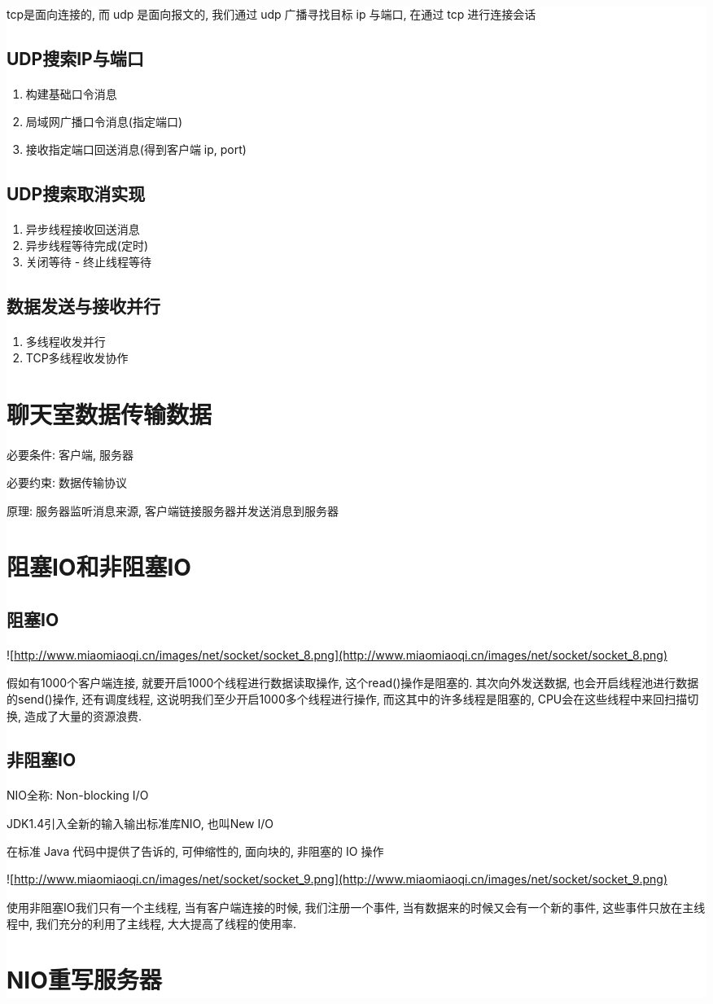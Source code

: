 tcp是面向连接的, 而 udp 是面向报文的, 我们通过 udp 广播寻找目标 ip 与端口, 在通过 tcp 进行连接会话

## UDP搜索IP与端口

1. 构建基础口令消息

2. 局域网广播口令消息(指定端口)
3. 接收指定端口回送消息(得到客户端 ip, port)

## UDP搜索取消实现

1. 异步线程接收回送消息
2. 异步线程等待完成(定时)
3. 关闭等待 - 终止线程等待

## 数据发送与接收并行

1. 多线程收发并行
2. TCP多线程收发协作

# 聊天室数据传输数据

必要条件: 客户端, 服务器

必要约束: 数据传输协议

原理: 服务器监听消息来源, 客户端链接服务器并发送消息到服务器

# 阻塞IO和非阻塞IO

## 阻塞IO

![http://www.miaomiaoqi.cn/images/net/socket/socket_8.png](http://www.miaomiaoqi.cn/images/net/socket/socket_8.png)

假如有1000个客户端连接, 就要开启1000个线程进行数据读取操作, 这个read()操作是阻塞的. 其次向外发送数据, 也会开启线程池进行数据的send()操作, 还有调度线程, 这说明我们至少开启1000多个线程进行操作, 而这其中的许多线程是阻塞的, CPU会在这些线程中来回扫描切换, 造成了大量的资源浪费.

## 非阻塞IO

NIO全称: Non-blocking I/O

JDK1.4引入全新的输入输出标准库NIO, 也叫New I/O

在标准 Java 代码中提供了告诉的, 可伸缩性的, 面向块的, 非阻塞的 IO 操作

![http://www.miaomiaoqi.cn/images/net/socket/socket_9.png](http://www.miaomiaoqi.cn/images/net/socket/socket_9.png)

使用非阻塞IO我们只有一个主线程, 当有客户端连接的时候, 我们注册一个事件, 当有数据来的时候又会有一个新的事件, 这些事件只放在主线程中, 我们充分的利用了主线程, 大大提高了线程的使用率.

# NIO重写服务器
